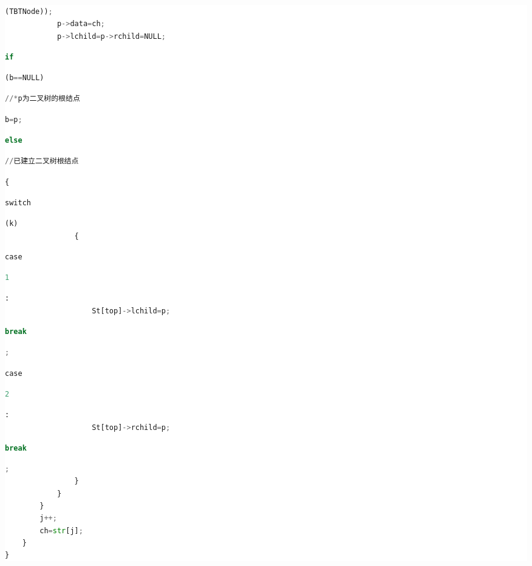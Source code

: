 ```python
(TBTNode));
            p->data=ch;
            p->lchild=p->rchild=NULL;
```
```python
if
```
```python
(b==NULL)
```
```python
//*p为二叉树的根结点
```
```python
b=p;
```
```python
else
```
```python
//已建立二叉树根结点
```
```python
{
```
```python
switch
```
```python
(k)
                {
```
```python
case
```
```python
1
```
```python
:
                    St[top]->lchild=p;
```
```python
break
```
```python
;
```
```python
case
```
```python
2
```
```python
:
                    St[top]->rchild=p;
```
```python
break
```
```python
;
                }
            }
        }
        j++;
        ch=str[j];
    }
}
```